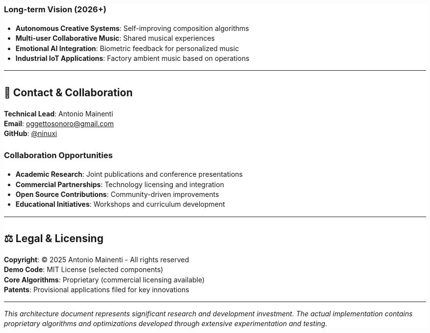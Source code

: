 ### Long-term Vision (2026+)

- **Autonomous Creative Systems**: Self-improving composition algorithms
- **Multi-user Collaborative Music**: Shared musical experiences
- **Emotional AI Integration**: Biometric feedback for personalized music
- **Industrial IoT Applications**: Factory ambient music based on operations

---

## 📧 Contact & Collaboration

**Technical Lead**: Antonio Mainenti  
**Email**: oggettosonoro@gmail.com  
**GitHub**: [@ninuxi](https://github.com/ninuxi)

### Collaboration Opportunities

- **Academic Research**: Joint publications and conference presentations
- **Commercial Partnerships**: Technology licensing and integration
- **Open Source Contributions**: Community-driven improvements
- **Educational Initiatives**: Workshops and curriculum development

---

## ⚖️ Legal & Licensing

**Copyright**: © 2025 Antonio Mainenti - All rights reserved  
**Demo Code**: MIT License (selected components)  
**Core Algorithms**: Proprietary (commercial licensing available)  
**Patents**: Provisional applications filed for key innovations

---

*This architecture document represents significant research and development investment. The actual implementation contains proprietary algorithms and optimizations developed through extensive experimentation and testing.*